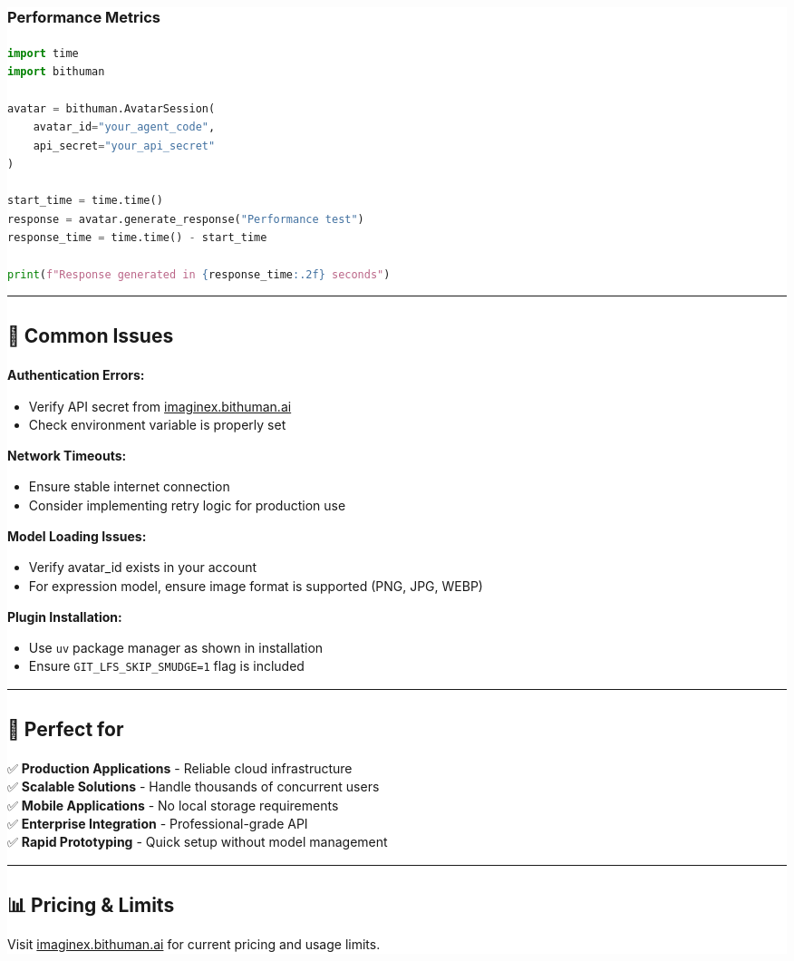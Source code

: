 ### **Performance Metrics**
```python
import time
import bithuman

avatar = bithuman.AvatarSession(
    avatar_id="your_agent_code",
    api_secret="your_api_secret"
)

start_time = time.time()
response = avatar.generate_response("Performance test")
response_time = time.time() - start_time

print(f"Response generated in {response_time:.2f} seconds")
```

---

## 🚨 Common Issues

**Authentication Errors:**
- Verify API secret from [imaginex.bithuman.ai](https://imaginex.bithuman.ai/#api)
- Check environment variable is properly set

**Network Timeouts:**
- Ensure stable internet connection
- Consider implementing retry logic for production use

**Model Loading Issues:**
- Verify avatar_id exists in your account
- For expression model, ensure image format is supported (PNG, JPG, WEBP)

**Plugin Installation:**
- Use `uv` package manager as shown in installation
- Ensure `GIT_LFS_SKIP_SMUDGE=1` flag is included

---

## 🎯 Perfect for

✅ **Production Applications** - Reliable cloud infrastructure  
✅ **Scalable Solutions** - Handle thousands of concurrent users  
✅ **Mobile Applications** - No local storage requirements  
✅ **Enterprise Integration** - Professional-grade API  
✅ **Rapid Prototyping** - Quick setup without model management  

---

## 📊 Pricing & Limits

Visit [imaginex.bithuman.ai](https://imaginex.bithuman.ai/#api) for current pricing and usage limits.
